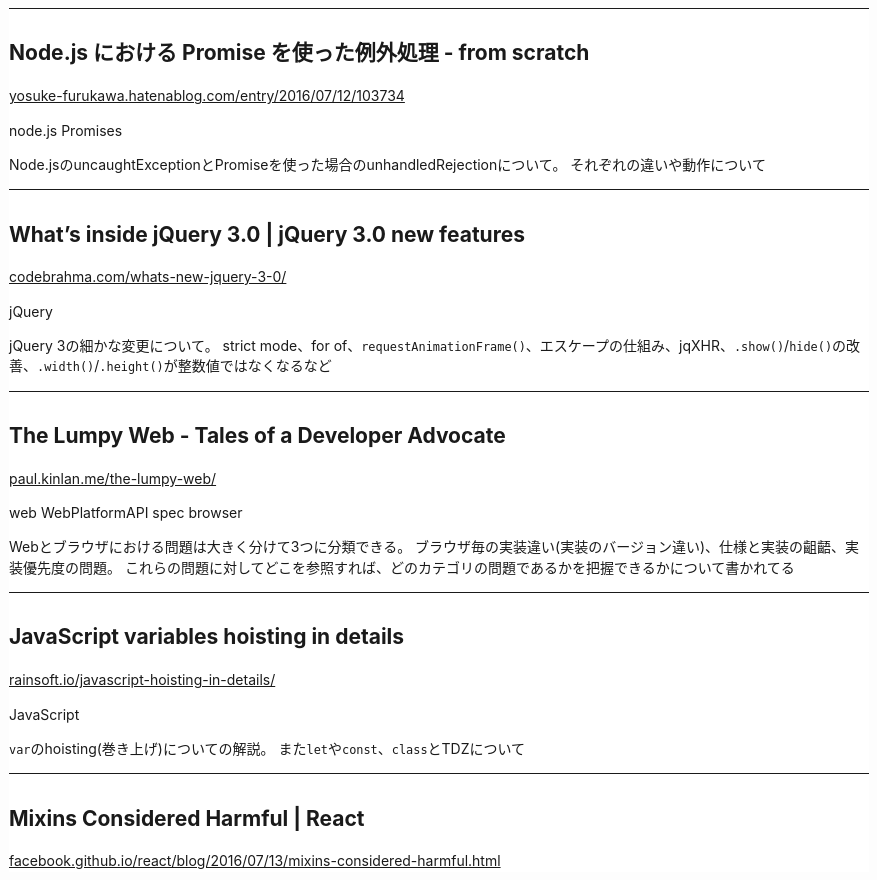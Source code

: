 ----

## Node.js における Promise を使った例外処理 - from scratch
[yosuke-furukawa.hatenablog.com/entry/2016/07/12/103734](http://yosuke-furukawa.hatenablog.com/entry/2016/07/12/103734 "Node.js における Promise を使った例外処理 - from scratch")

<p class="jser-tags jser-tag-icon"><span class="jser-tag">node.js</span> <span class="jser-tag">Promises</span></p>

Node.jsのuncaughtExceptionとPromiseを使った場合のunhandledRejectionについて。
それぞれの違いや動作について

----

## What’s inside jQuery 3.0 | jQuery 3.0 new features
[codebrahma.com/whats-new-jquery-3-0/](https://codebrahma.com/whats-new-jquery-3-0/ "What’s inside jQuery 3.0 | jQuery 3.0 new features")

<p class="jser-tags jser-tag-icon"><span class="jser-tag">jQuery</span></p>

jQuery 3の細かな変更について。
strict mode、for of、`requestAnimationFrame()`、エスケープの仕組み、jqXHR、`.show()`/`hide()`の改善、`.width()`/`.height()`が整数値ではなくなるなど

----

## The Lumpy Web - Tales of a Developer Advocate
[paul.kinlan.me/the-lumpy-web/](https://paul.kinlan.me/the-lumpy-web/ "The Lumpy Web - Tales of a Developer Advocate")

<p class="jser-tags jser-tag-icon"><span class="jser-tag">web </span> <span class="jser-tag">WebPlatformAPI</span> <span class="jser-tag">spec</span> <span class="jser-tag">browser</span></p>

Webとブラウザにおける問題は大きく分けて3つに分類できる。
ブラウザ毎の実装違い(実装のバージョン違い)、仕様と実装の齟齬、実装優先度の問題。
これらの問題に対してどこを参照すれば、どのカテゴリの問題であるかを把握できるかについて書かれてる

----

## JavaScript variables hoisting in details
[rainsoft.io/javascript-hoisting-in-details/](https://rainsoft.io/javascript-hoisting-in-details/ "JavaScript variables hoisting in details")

<p class="jser-tags jser-tag-icon"><span class="jser-tag">JavaScript</span></p>

`var`のhoisting(巻き上げ)についての解説。
また`let`や`const`、`class`とTDZについて

----

## Mixins Considered Harmful | React
[facebook.github.io/react/blog/2016/07/13/mixins-considered-harmful.html](https://facebook.github.io/react/blog/2016/07/13/mixins-considered-harmful.html "Mixins Considered Harmful | React")
